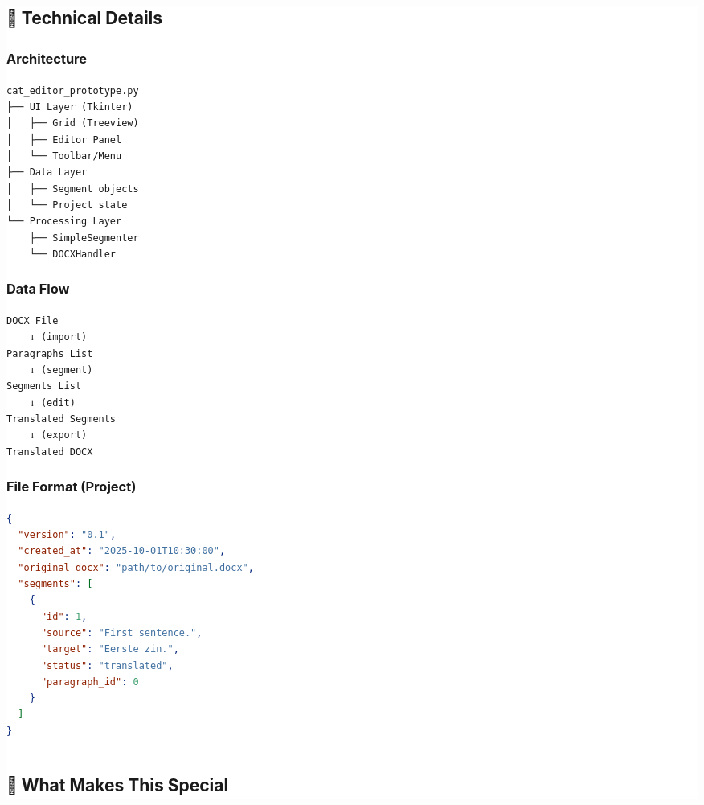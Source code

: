 
## 🔧 Technical Details

### Architecture
```
cat_editor_prototype.py
├── UI Layer (Tkinter)
│   ├── Grid (Treeview)
│   ├── Editor Panel
│   └── Toolbar/Menu
├── Data Layer
│   ├── Segment objects
│   └── Project state
└── Processing Layer
    ├── SimpleSegmenter
    └── DOCXHandler
```

### Data Flow
```
DOCX File
    ↓ (import)
Paragraphs List
    ↓ (segment)
Segments List
    ↓ (edit)
Translated Segments
    ↓ (export)
Translated DOCX
```

### File Format (Project)
```json
{
  "version": "0.1",
  "created_at": "2025-10-01T10:30:00",
  "original_docx": "path/to/original.docx",
  "segments": [
    {
      "id": 1,
      "source": "First sentence.",
      "target": "Eerste zin.",
      "status": "translated",
      "paragraph_id": 0
    }
  ]
}
```

---

## 🎯 What Makes This Special
